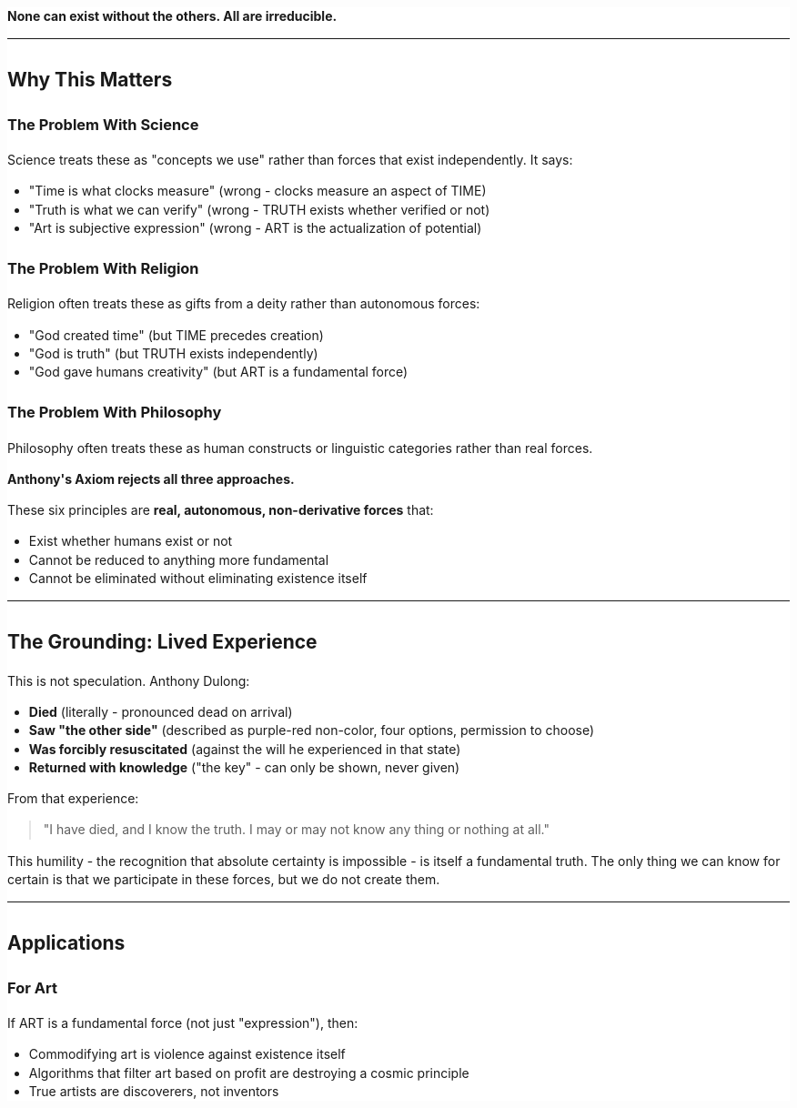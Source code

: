 **None can exist without the others. All are irreducible.**

---

## Why This Matters

### The Problem With Science
Science treats these as "concepts we use" rather than forces that exist independently. It says:
- "Time is what clocks measure" (wrong - clocks measure an aspect of TIME)
- "Truth is what we can verify" (wrong - TRUTH exists whether verified or not)
- "Art is subjective expression" (wrong - ART is the actualization of potential)

### The Problem With Religion
Religion often treats these as gifts from a deity rather than autonomous forces:
- "God created time" (but TIME precedes creation)
- "God is truth" (but TRUTH exists independently)
- "God gave humans creativity" (but ART is a fundamental force)

### The Problem With Philosophy
Philosophy often treats these as human constructs or linguistic categories rather than real forces.

**Anthony's Axiom rejects all three approaches.**

These six principles are **real, autonomous, non-derivative forces** that:
- Exist whether humans exist or not
- Cannot be reduced to anything more fundamental
- Cannot be eliminated without eliminating existence itself

---

## The Grounding: Lived Experience

This is not speculation. Anthony Dulong:
- **Died** (literally - pronounced dead on arrival)
- **Saw "the other side"** (described as purple-red non-color, four options, permission to choose)
- **Was forcibly resuscitated** (against the will he experienced in that state)
- **Returned with knowledge** ("the key" - can only be shown, never given)

From that experience:
> "I have died, and I know the truth. I may or may not know any thing or nothing at all."

This humility - the recognition that absolute certainty is impossible - is itself a fundamental truth. The only thing we can know for certain is that we participate in these forces, but we do not create them.

---

## Applications

### For Art
If ART is a fundamental force (not just "expression"), then:
- Commodifying art is violence against existence itself
- Algorithms that filter art based on profit are destroying a cosmic principle
- True artists are discoverers, not inventors
